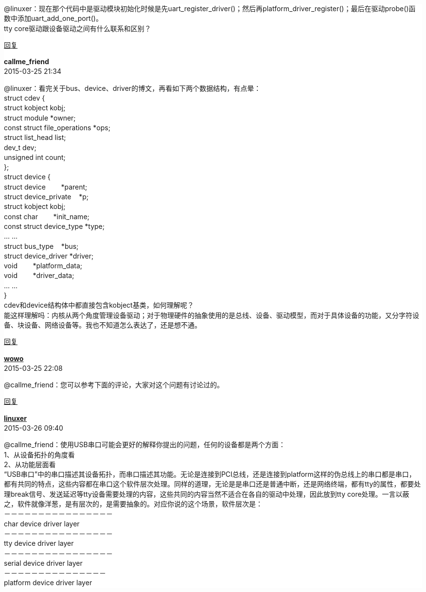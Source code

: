 @linuxer：现在那个代码中是驱动模块初始化时候是先uart_register_driver()；然后再platform_driver_register()；最后在驱动probe()函数中添加uart_add_one_port()。\
tty core驱动跟设备驱动之间有什么联系和区别？

[回复](http://www.wowotech.net/device_model/platform_device.html#comment-1414)

**callme_friend**\
2015-03-25 21:34

@linuxer：看完关于bus、device、driver的博文，再看如下两个数据结构，有点晕：\
struct cdev {\
struct kobject kobj;\
struct module \*owner;\
const struct file_operations \*ops;\
struct list_head list;\
dev_t dev;\
unsigned int count;\
};\
struct device {\
struct device        \*parent;\
struct device_private    \*p;\
struct kobject kobj;\
const char        \*init_name;\
const struct device_type \*type;\
... ...\
struct bus_type    \*bus;        \
struct device_driver \*driver;\
void        \*platform_data;    \
void        \*driver_data;    \
... ...\
}\
cdev和device结构体中都直接包含kobject基类，如何理解呢？\
能这样理解吗：内核从两个角度管理设备驱动；对于物理硬件的抽象使用的是总线、设备、驱动模型，而对于具体设备的功能，又分字符设备、块设备、网络设备等。我也不知道怎么表达了，还是想不通。

[回复](http://www.wowotech.net/device_model/platform_device.html#comment-1415)

**[wowo](http://www.wowotech.net/)**\
2015-03-25 22:08

@callme_friend：您可以参考下面的评论，大家对这个问题有讨论过的。

[回复](http://www.wowotech.net/device_model/platform_device.html#comment-1416)

**[linuxer](http://www.wowotech.net/)**\
2015-03-26 09:40

@callme_friend：使用USB串口可能会更好的解释你提出的问题，任何的设备都是两个方面：\
1、从设备拓扑的角度看\
2、从功能层面看\
“USB串口”中的串口描述其设备拓扑，而串口描述其功能。无论是连接到PCI总线，还是连接到platform这样的伪总线上的串口都是串口，都有共同的特点，这些内容都在串口这个软件层次处理。同样的道理，无论是是串口还是普通中断，还是网络终端，都有tty的属性，都要处理break信号、发送延迟等tty设备需要处理的内容，这些共同的内容当然不适合在各自的驱动中处理，因此放到tty core处理。一言以蔽之，软件就像洋葱，是有层次的，是需要抽象的。对应你说的这个场景，软件层次是：\
－－－－－－－－－－－－－－－－\
char device driver layer\
－－－－－－－－－－－－－－－－\
tty device driver layer\
－－－－－－－－－－－－－－－－\
serial device driver layer\
－－－－－－－－－－－－－－－\
platform device driver layer
